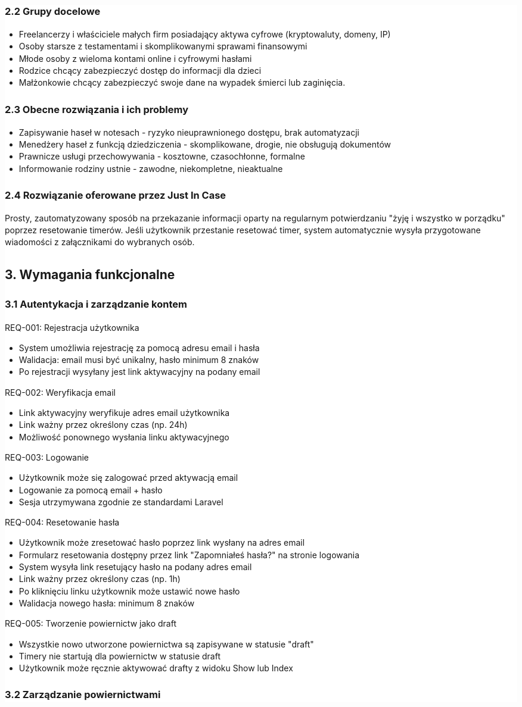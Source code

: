 ### 2.2 Grupy docelowe
- Freelancerzy i właściciele małych firm posiadający aktywa cyfrowe (kryptowaluty, domeny, IP)
- Osoby starsze z testamentami i skomplikowanymi sprawami finansowymi
- Młode osoby z wieloma kontami online i cyfrowymi hasłami
- Rodzice chcący zabezpieczyć dostęp do informacji dla dzieci
- Małżonkowie chcący zabezpieczyć swoje dane na wypadek śmierci lub zaginięcia.

### 2.3 Obecne rozwiązania i ich problemy
- Zapisywanie haseł w notesach - ryzyko nieuprawnionego dostępu, brak automatyzacji
- Menedżery haseł z funkcją dziedziczenia - skomplikowane, drogie, nie obsługują dokumentów
- Prawnicze usługi przechowywania - kosztowne, czasochłonne, formalne
- Informowanie rodziny ustnie - zawodne, niekompletne, nieaktualne

### 2.4 Rozwiązanie oferowane przez Just In Case
Prosty, zautomatyzowany sposób na przekazanie informacji oparty na regularnym potwierdzaniu "żyję i wszystko w porządku" poprzez resetowanie timerów. Jeśli użytkownik przestanie resetować timer, system automatycznie wysyła przygotowane wiadomości z załącznikami do wybranych osób.

## 3. Wymagania funkcjonalne

### 3.1 Autentykacja i zarządzanie kontem

REQ-001: Rejestracja użytkownika
- System umożliwia rejestrację za pomocą adresu email i hasła
- Walidacja: email musi być unikalny, hasło minimum 8 znaków
- Po rejestracji wysyłany jest link aktywacyjny na podany email

REQ-002: Weryfikacja email
- Link aktywacyjny weryfikuje adres email użytkownika
- Link ważny przez określony czas (np. 24h)
- Możliwość ponownego wysłania linku aktywacyjnego

REQ-003: Logowanie
- Użytkownik może się zalogować przed aktywacją email
- Logowanie za pomocą email + hasło
- Sesja utrzymywana zgodnie ze standardami Laravel

REQ-004: Resetowanie hasła
- Użytkownik może zresetować hasło poprzez link wysłany na adres email
- Formularz resetowania dostępny przez link "Zapomniałeś hasła?" na stronie logowania
- System wysyła link resetujący hasło na podany adres email
- Link ważny przez określony czas (np. 1h)
- Po kliknięciu linku użytkownik może ustawić nowe hasło
- Walidacja nowego hasła: minimum 8 znaków

REQ-005: Tworzenie powiernictw jako draft
- Wszystkie nowo utworzone powiernictwa są zapisywane w statusie "draft"
- Timery nie startują dla powiernictw w statusie draft
- Użytkownik może ręcznie aktywować drafty z widoku Show lub Index

### 3.2 Zarządzanie powiernictwami
